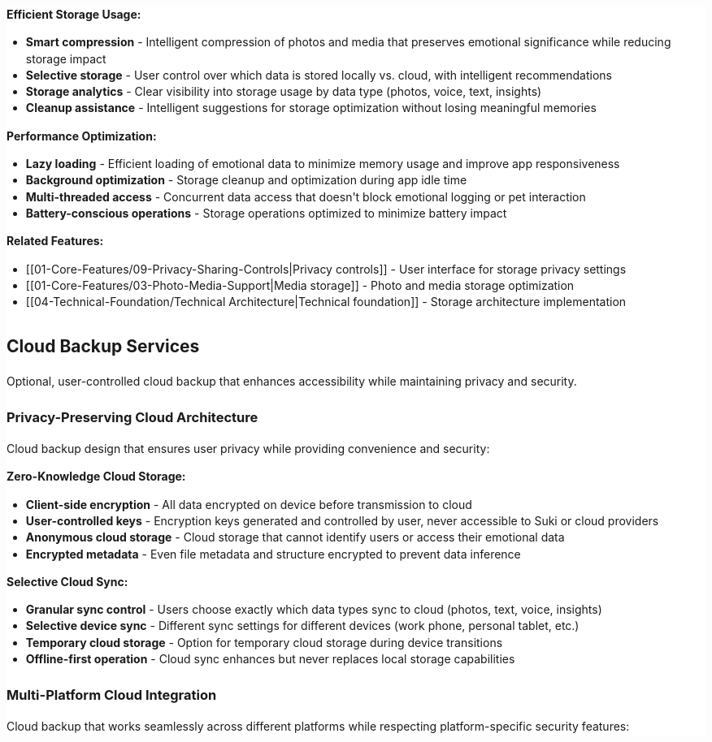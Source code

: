 **Efficient Storage Usage:**
- **Smart compression** - Intelligent compression of photos and media that preserves emotional significance while reducing storage impact
- **Selective storage** - User control over which data is stored locally vs. cloud, with intelligent recommendations
- **Storage analytics** - Clear visibility into storage usage by data type (photos, voice, text, insights)
- **Cleanup assistance** - Intelligent suggestions for storage optimization without losing meaningful memories

**Performance Optimization:**
- **Lazy loading** - Efficient loading of emotional data to minimize memory usage and improve app responsiveness
- **Background optimization** - Storage cleanup and optimization during app idle time
- **Multi-threaded access** - Concurrent data access that doesn't block emotional logging or pet interaction
- **Battery-conscious operations** - Storage operations optimized to minimize battery impact

**Related Features:**
- [[01-Core-Features/09-Privacy-Sharing-Controls|Privacy controls]] - User interface for storage privacy settings
- [[01-Core-Features/03-Photo-Media-Support|Media storage]] - Photo and media storage optimization
- [[04-Technical-Foundation/Technical Architecture|Technical foundation]] - Storage architecture implementation

## Cloud Backup Services

Optional, user-controlled cloud backup that enhances accessibility while maintaining privacy and security.

### Privacy-Preserving Cloud Architecture
Cloud backup design that ensures user privacy while providing convenience and security:

**Zero-Knowledge Cloud Storage:**
- **Client-side encryption** - All data encrypted on device before transmission to cloud
- **User-controlled keys** - Encryption keys generated and controlled by user, never accessible to Suki or cloud providers
- **Anonymous cloud storage** - Cloud storage that cannot identify users or access their emotional data
- **Encrypted metadata** - Even file metadata and structure encrypted to prevent data inference

**Selective Cloud Sync:**
- **Granular sync control** - Users choose exactly which data types sync to cloud (photos, text, voice, insights)
- **Selective device sync** - Different sync settings for different devices (work phone, personal tablet, etc.)
- **Temporary cloud storage** - Option for temporary cloud storage during device transitions
- **Offline-first operation** - Cloud sync enhances but never replaces local storage capabilities

### Multi-Platform Cloud Integration
Cloud backup that works seamlessly across different platforms while respecting platform-specific security features:
